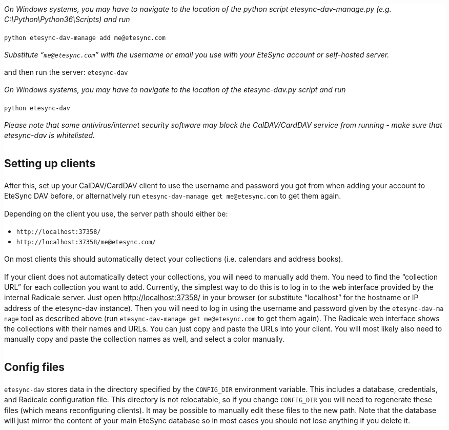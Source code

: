 *On Windows systems, you may have to navigate to the location of the python script etesync-dav-manage.py (e.g. C:\Python\Python36\Scripts) and run*

`python etesync-dav-manage add me@etesync.com`

*Substitute “`me@etesync.com`” with the username or email you use with your
EteSync account or self-hosted server.*

and then run the server:
`etesync-dav`

*On Windows systems, you may have to navigate to the location of the etesync-dav.py script and run*

`python etesync-dav`

*Please note that some antivirus/internet security software may block the CalDAV/CardDAV service from running - make sure that etesync-dav is whitelisted.*

## Setting up clients

After this, set up your CalDAV/CardDAV client to use the username and password
you got from when adding your account to EteSync DAV before, or alternatively run
`etesync-dav-manage get me@etesync.com` to get them again.

Depending on the client you use, the server path should either be:

* `http://localhost:37358/`
* `http://localhost:37358/me@etesync.com/`

On most clients this should automatically detect your collections (i.e.
calendars and address books).

If your client does not automatically detect your collections, you will
need to manually add them. You need to find the “collection URL” for each
collection you want to add. Currently, the simplest way to do this is to
log in to the web interface provided by the internal Radicale server. Just
open [http://localhost:37358/](http://localhost:37358/) in your browser (or
substitute “localhost” for the hostname or IP address of the etesync-dav
instance). Then you will need to log in using the username and password
given by the `etesync-dav-manage` tool as described above (run `etesync-dav-manage
get me@etesync.com` to get them again). The Radicale web interface shows
the collections with their names and URLs. You can just copy and paste the
URLs into your client. You will most likely also need to manually copy and
paste the collection names as well, and select a color manually.


## Config files

`etesync-dav` stores data in the directory specified by the `CONFIG_DIR`
environment variable. This includes a database, credentials, and Radicale
configuration file. This directory is not relocatable, so if you change
`CONFIG_DIR` you will need to regenerate these files (which means
reconfiguring clients). It may be possible to manually edit these files to
the new path. Note that the database will just mirror the content of your
main EteSync database so in most cases you should not lose anything if you
delete it.

